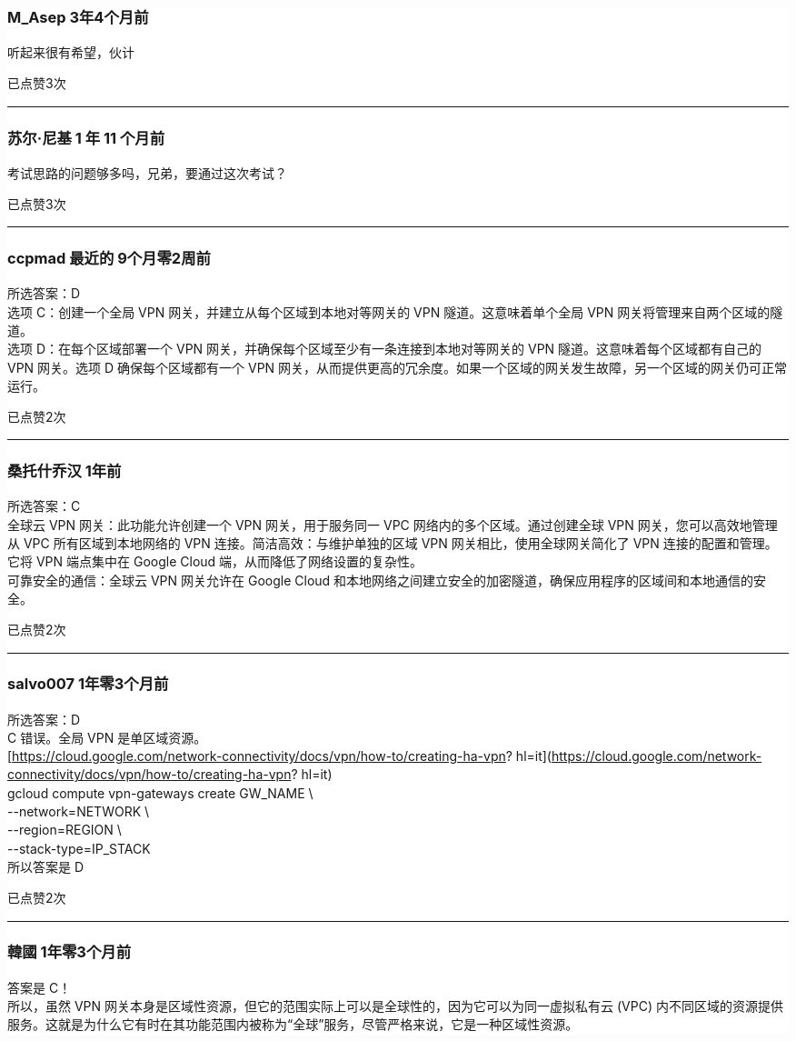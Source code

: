 ### M_Asep 3年4个月前  
听起来很有希望，伙计
  
已点赞3次

---

### 苏尔·尼基 1 年 11 个月前  
考试思路的问题够多吗，兄弟，要通过这次考试？
  
已点赞3次

---

### ccpmad 最近的 9个月零2周前  
所选答案：D    
选项 C：创建一个全局 VPN 网关，并建立从每个区域到本地对等网关的 VPN 隧道。这意味着单个全局 VPN 网关将管理来自两个区域的隧道。    
选项 D：在每个区域部署一个 VPN 网关，并确保每个区域至少有一条连接到本地对等网关的 VPN 隧道。这意味着每个区域都有自己的 VPN 网关。选项 D 确保每个区域都有一个 VPN 网关，从而提供更高的冗余度。如果一个区域的网关发生故障，另一个区域的网关仍可正常运行。
  
已点赞2次

---

### 桑托什乔汉 1年前  
所选答案：C    
全球云 VPN 网关：此功能允许创建一个 VPN 网关，用于服务同一 VPC 网络内的多个区域。通过创建全球 VPN 网关，您可以高效地管理从 VPC 所有区域到本地网络的 VPN 连接。简洁高效：与维护单独的区域 VPN 网关相比，使用全球网关简化了 VPN 连接的配置和管理。它将 VPN 端点集中在 Google Cloud 端，从而降低了网络设置的复杂性。    
可靠安全的通信：全球云 VPN 网关允许在 Google Cloud 和本地网络之间建立安全的加密隧道，确保应用程序的区域间和本地通信的安全。
  
已点赞2次

---

### salvo007 1年零3个月前  
所选答案：D    
C 错误。全局 VPN 是单区域资源。  
[https://cloud.google.com/network-connectivity/docs/vpn/how-to/creating-ha-vpn?      hl=it](https://cloud.google.com/network-connectivity/docs/vpn/how-to/creating-ha-vpn?      hl=it)    
gcloud compute vpn-gateways create GW_NAME \  
--network=NETWORK \  
--region=REGION \  
--stack-type=IP_STACK    
所以答案是 D
  
已点赞2次

---

### 韓國 1年零3个月前  
答案是 C！    
所以，虽然 VPN 网关本身是区域性资源，但它的范围实际上可以是全球性的，因为它可以为同一虚拟私有云 (VPC) 内不同区域的资源提供服务。这就是为什么它有时在其功能范围内被称为“全球”服务，尽管严格来说，它是一种区域性资源。
  